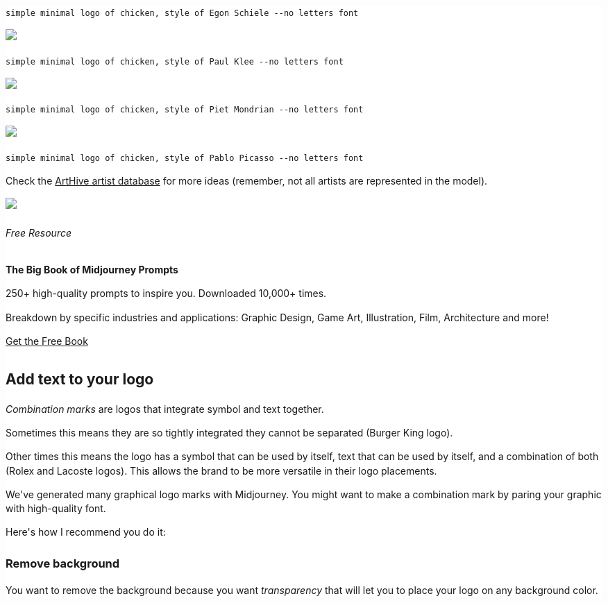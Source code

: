 ```
simple minimal logo of chicken, style of Egon Schiele --no letters font
```

![](https://149868225.v2.pressablecdn.com/wp-content/uploads/2023/02/aitu_simple_minimal_logo_of_chicken_style_of_paul_klee_c5c5c6a2-5666-4b01-b738-9053b52f2c77.webp)

```
simple minimal logo of chicken, style of Paul Klee --no letters font
```

![](https://149868225.v2.pressablecdn.com/wp-content/uploads/2023/02/aitu_simple_minimal_logo_of_chicken_style_of_piet_mondrian_80f17fd4-7e61-4faa-a011-439a7a2e3b29.webp)

```
simple minimal logo of chicken, style of Piet Mondrian --no letters font
```

![](https://149868225.v2.pressablecdn.com/wp-content/uploads/2023/02/aitu_simple_minimal_logo_of_chicken_style_of_pablo_picasso_7af838f2-b76f-4cae-b545-003605f215e2.jpg)

```
simple minimal logo of chicken, style of Pablo Picasso --no letters font
```

Check the [ArtHive artist database](https://arthive.com/artists) for more ideas (remember, not all artists are represented in the model).

![](https://149868225.v2.pressablecdn.com/wp-content/uploads/2023/02/tome-of-ancient-lore.webp)

###### Free Resource

**The Big Book of Midjourney Prompts**

250+ high-quality prompts to inspire you. Downloaded 10,000+ times.

Breakdown by specific industries and applications: Graphic Design, Game Art, Illustration, Film, Architecture and more!

[Get the Free Book](https://aituts.ck.page/prompts-book)

Add text to your logo
---------------------

_Combination marks_ are logos that integrate symbol and text together.

Sometimes this means they are so tightly integrated they cannot be separated (Burger King logo).

Other times this means the logo has a symbol that can be used by itself, text that can be used by itself, and a combination of both (Rolex and Lacoste logos). This allows the brand to be more versatile in their logo placements.

We've generated many graphical logo marks with Midjourney. You might want to make a combination mark by paring your graphic with high-quality font.

Here's how I recommend you do it:

### Remove background

You want to remove the background because you want _transparency_ that will let you to place your logo on any background color.
